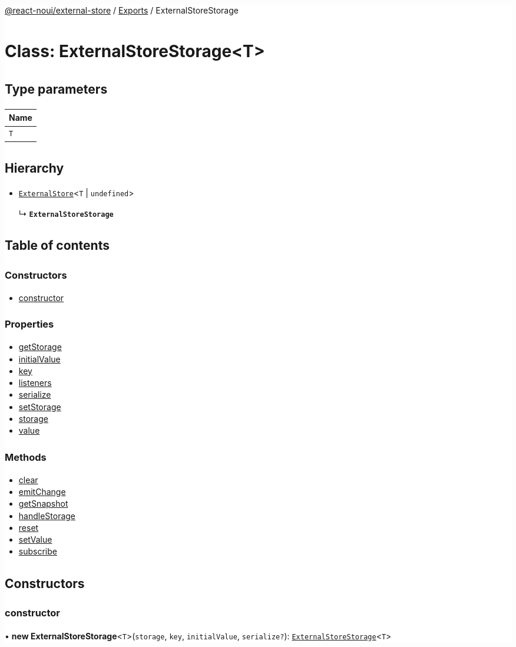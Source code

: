 [@react-noui/external-store](../README.md) / [Exports](../modules.md) / ExternalStoreStorage

# Class: ExternalStoreStorage\<T\>

## Type parameters

| Name |
| :------ |
| `T` |

## Hierarchy

- [`ExternalStore`](ExternalStore.md)\<`T` \| `undefined`\>

  ↳ **`ExternalStoreStorage`**

## Table of contents

### Constructors

- [constructor](ExternalStoreStorage.md#constructor)

### Properties

- [getStorage](ExternalStoreStorage.md#getstorage)
- [initialValue](ExternalStoreStorage.md#initialvalue)
- [key](ExternalStoreStorage.md#key)
- [listeners](ExternalStoreStorage.md#listeners)
- [serialize](ExternalStoreStorage.md#serialize)
- [setStorage](ExternalStoreStorage.md#setstorage)
- [storage](ExternalStoreStorage.md#storage)
- [value](ExternalStoreStorage.md#value)

### Methods

- [clear](ExternalStoreStorage.md#clear)
- [emitChange](ExternalStoreStorage.md#emitchange)
- [getSnapshot](ExternalStoreStorage.md#getsnapshot)
- [handleStorage](ExternalStoreStorage.md#handlestorage)
- [reset](ExternalStoreStorage.md#reset)
- [setValue](ExternalStoreStorage.md#setvalue)
- [subscribe](ExternalStoreStorage.md#subscribe)

## Constructors

### constructor

• **new ExternalStoreStorage**\<`T`\>(`storage`, `key`, `initialValue`, `serialize?`): [`ExternalStoreStorage`](ExternalStoreStorage.md)\<`T`\>
